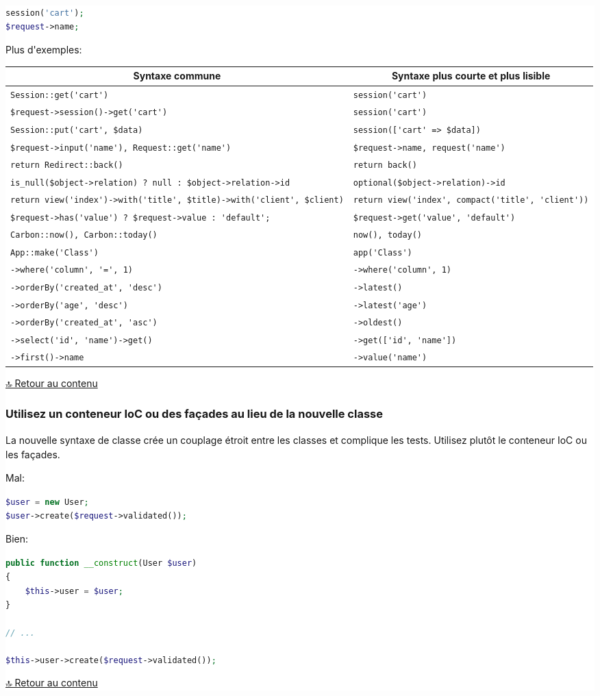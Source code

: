 ```php
session('cart');
$request->name;
```

Plus d'exemples:

Syntaxe commune | Syntaxe plus courte et plus lisible
------------ | -------------
`Session::get('cart')` | `session('cart')`
`$request->session()->get('cart')` | `session('cart')`
`Session::put('cart', $data)` | `session(['cart' => $data])`
`$request->input('name'), Request::get('name')` | `$request->name, request('name')`
`return Redirect::back()` | `return back()`
`is_null($object->relation) ? null : $object->relation->id` | `optional($object->relation)->id`
`return view('index')->with('title', $title)->with('client', $client)` | `return view('index', compact('title', 'client'))`
`$request->has('value') ? $request->value : 'default';` | `$request->get('value', 'default')`
`Carbon::now(), Carbon::today()` | `now(), today()`
`App::make('Class')` | `app('Class')`
`->where('column', '=', 1)` | `->where('column', 1)`
`->orderBy('created_at', 'desc')` | `->latest()`
`->orderBy('age', 'desc')` | `->latest('age')`
`->orderBy('created_at', 'asc')` | `->oldest()`
`->select('id', 'name')->get()` | `->get(['id', 'name'])`
`->first()->name` | `->value('name')`

[🔝 Retour au contenu](#contents)

### **Utilisez un conteneur IoC ou des façades au lieu de la nouvelle classe**

La nouvelle syntaxe de classe crée un couplage étroit entre les classes et complique les tests. Utilisez plutôt le conteneur IoC ou les façades.

Mal:

```php
$user = new User;
$user->create($request->validated());
```

Bien:

```php
public function __construct(User $user)
{
    $this->user = $user;
}

// ...

$this->user->create($request->validated());
```

[🔝 Retour au contenu](#contents)
